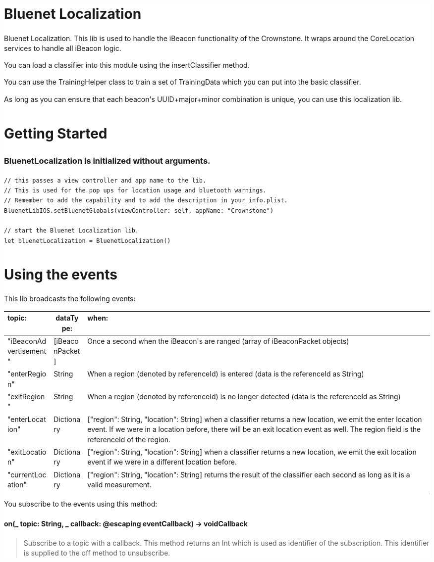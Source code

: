 # Bluenet Localization

Bluenet Localization.
This lib is used to handle the iBeacon functionality of the Crownstone. It wraps around the CoreLocation services to handle all iBeacon logic.

You can load a classifier into this module using the insertClassifier method.

You can use the TrainingHelper class to train a set of TrainingData which you can put into the basic classifier.

As long as you can ensure that each beacon's UUID+major+minor combination is unique, you can use this
localization lib.

# Getting Started

### BluenetLocalization is initialized without arguments.
```
// this passes a view controller and app name to the lib.
// This is used for the pop ups for location usage and bluetooth warnings.
// Remember to add the capability and to add the description in your info.plist.
BluenetLibIOS.setBluenetGlobals(viewController: self, appName: "Crownstone")

// start the Bluenet Localization lib.
let bluenetLocalization = BluenetLocalization()
```


# Using the events

This lib broadcasts the following events:


|  topic:                  |    dataType:          |    when:
| :----------------------- | --------------------- | :-------------------------------------- |
|  "iBeaconAdvertisement"  |    [iBeaconPacket]    |    Once a second when the iBeacon's are ranged   (array of iBeaconPacket objects)
|  "enterRegion"           |    String             |    When a region (denoted by referenceId) is entered (data is the referenceId as String)
|  "exitRegion"            |    String             |    When a region (denoted by referenceId) is no longer detected (data is the referenceId as String)
|  "enterLocation"         |    Dictionary         |    ["region": String, "location": String] when a classifier returns a new location, we emit the enter location event. If we were in a location before, there will be an exit location event as well. The region field is the referenceId of the region.
|  "exitLocation"          |    Dictionary         |    ["region": String, "location": String] when a classifier returns a new location, we emit the exit location event if we were in a different location before.
|  "currentLocation"       |    Dictionary         |    ["region": String, "location": String] returns the result of the classifier each second as long as it is a valid measurement.



You subscribe to the events using this method:

#### on(_ topic: String, _ callback: @escaping eventCallback) -> voidCallback
> Subscribe to a topic with a callback. This method returns an Int which is used as identifier of the subscription.
> This identifier is supplied to the off method to unsubscribe.
